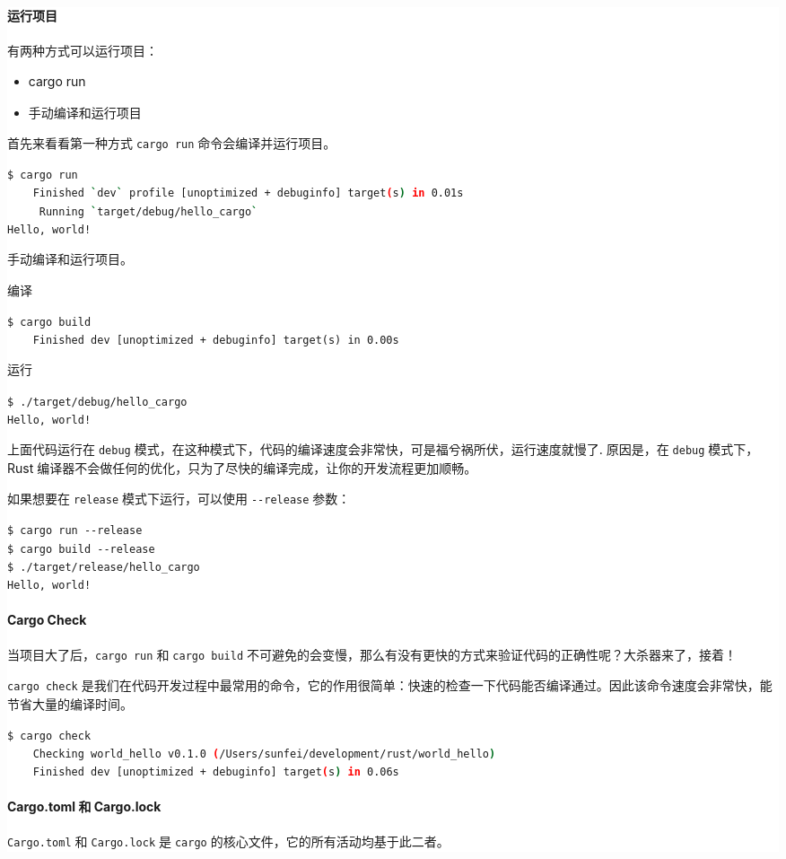 #### 运行项目

有两种方式可以运行项目：

* cargo run

* 手动编译和运行项目

首先来看看第一种方式 `cargo run` 命令会编译并运行项目。

```bash
$ cargo run
    Finished `dev` profile [unoptimized + debuginfo] target(s) in 0.01s
     Running `target/debug/hello_cargo`
Hello, world!
```

手动编译和运行项目。

编译

```
$ cargo build
    Finished dev [unoptimized + debuginfo] target(s) in 0.00s
```

运行

```
$ ./target/debug/hello_cargo
Hello, world!
```

上面代码运行在 `debug` 模式，在这种模式下，代码的编译速度会非常快，可是福兮祸所伏，运行速度就慢了. 原因是，在 `debug` 模式下，Rust 编译器不会做任何的优化，只为了尽快的编译完成，让你的开发流程更加顺畅。

如果想要在 `release` 模式下运行，可以使用 `--release` 参数：

```
$ cargo run --release
$ cargo build --release
$ ./target/release/hello_cargo
Hello, world!
```

#### Cargo Check

当项目大了后，`cargo run` 和 `cargo build` 不可避免的会变慢，那么有没有更快的方式来验证代码的正确性呢？大杀器来了，接着！

`cargo check` 是我们在代码开发过程中最常用的命令，它的作用很简单：快速的检查一下代码能否编译通过。因此该命令速度会非常快，能节省大量的编译时间。

```bash
$ cargo check
    Checking world_hello v0.1.0 (/Users/sunfei/development/rust/world_hello)
    Finished dev [unoptimized + debuginfo] target(s) in 0.06s
```

#### Cargo.toml 和 Cargo.lock

`Cargo.toml` 和 `Cargo.lock` 是 `cargo` 的核心文件，它的所有活动均基于此二者。
